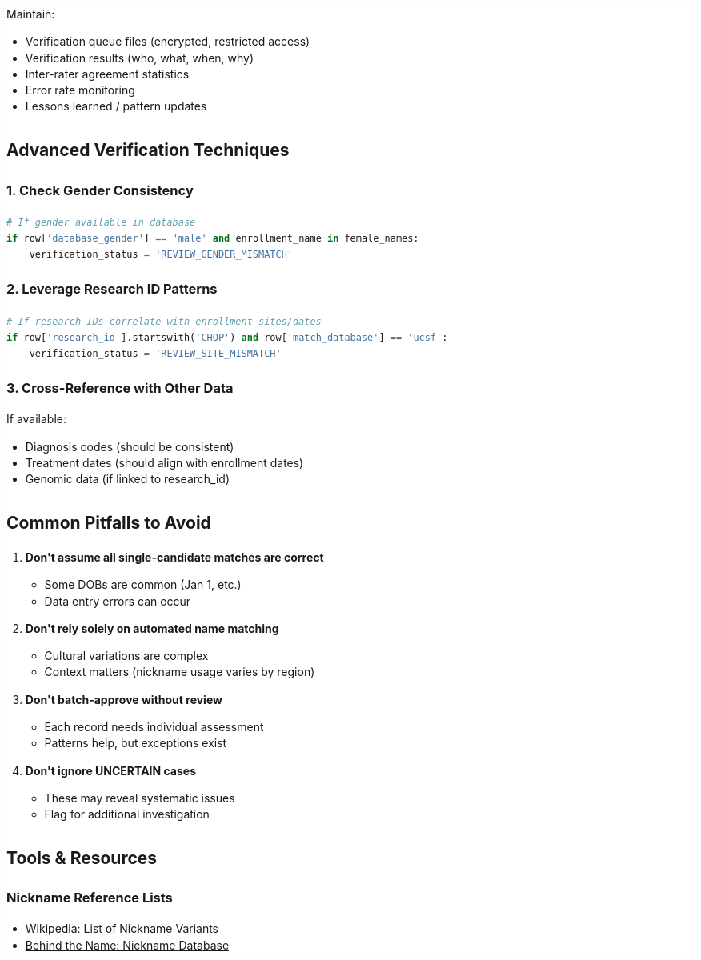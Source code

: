 Maintain:
- Verification queue files (encrypted, restricted access)
- Verification results (who, what, when, why)
- Inter-rater agreement statistics
- Error rate monitoring
- Lessons learned / pattern updates

## Advanced Verification Techniques

### 1. Check Gender Consistency

```python
# If gender available in database
if row['database_gender'] == 'male' and enrollment_name in female_names:
    verification_status = 'REVIEW_GENDER_MISMATCH'
```

### 2. Leverage Research ID Patterns

```python
# If research IDs correlate with enrollment sites/dates
if row['research_id'].startswith('CHOP') and row['match_database'] == 'ucsf':
    verification_status = 'REVIEW_SITE_MISMATCH'
```

### 3. Cross-Reference with Other Data

If available:
- Diagnosis codes (should be consistent)
- Treatment dates (should align with enrollment dates)
- Genomic data (if linked to research_id)

## Common Pitfalls to Avoid

1. **Don't assume all single-candidate matches are correct**
   - Some DOBs are common (Jan 1, etc.)
   - Data entry errors can occur

2. **Don't rely solely on automated name matching**
   - Cultural variations are complex
   - Context matters (nickname usage varies by region)

3. **Don't batch-approve without review**
   - Each record needs individual assessment
   - Patterns help, but exceptions exist

4. **Don't ignore UNCERTAIN cases**
   - These may reveal systematic issues
   - Flag for additional investigation

## Tools & Resources

### Nickname Reference Lists
- [Wikipedia: List of Nickname Variants](https://en.wikipedia.org/wiki/List_of_nickname_variants)
- [Behind the Name: Nickname Database](https://www.behindthename.com/)
